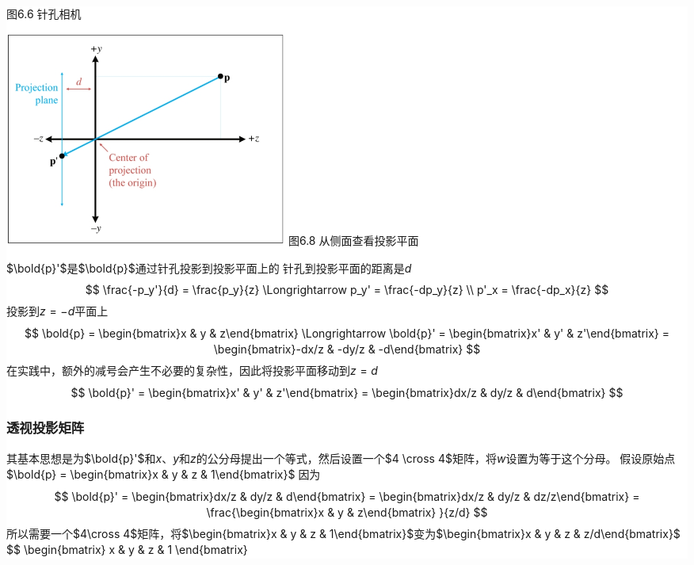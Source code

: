 图6.6 针孔相机

<img src="Image/图6.8.png" alt="图6.8" style="zoom:55%;" />
图6.8 从侧面查看投影平面

$\bold{p}'$是$\bold{p}$通过针孔投影到投影平面上的
针孔到投影平面的距离是$d$
$$
\frac{-p_y'}{d} = \frac{p_y}{z} \Longrightarrow p_y' = \frac{-dp_y}{z} \\
p'_x = \frac{-dp_x}{z}
$$
投影到$z = -d$平面上
$$
\bold{p} = \begin{bmatrix}x & y & z\end{bmatrix}
\Longrightarrow 
\bold{p}' = \begin{bmatrix}x' & y' & z'\end{bmatrix}
= \begin{bmatrix}-dx/z & -dy/z & -d\end{bmatrix}
$$
在实践中，额外的减号会产生不必要的复杂性，因此将投影平面移动到$z=d$
$$
\bold{p}' = \begin{bmatrix}x' & y' & z'\end{bmatrix}
= \begin{bmatrix}dx/z & dy/z & d\end{bmatrix}
$$

### 透视投影矩阵

其基本思想是为$\bold{p}'$和$x$、$y$和$z$的公分母提出一个等式，然后设置一个$4 \cross 4$矩阵，将$w$设置为等于这个分母。
假设原始点$\bold{p} = \begin{bmatrix}x & y & z & 1\end{bmatrix}$
因为
$$
\bold{p}' = \begin{bmatrix}dx/z & dy/z & d\end{bmatrix}
= \begin{bmatrix}dx/z & dy/z & dz/z\end{bmatrix} 
= \frac{\begin{bmatrix}x & y & z\end{bmatrix} }{z/d}
$$
所以需要一个$4\cross 4$矩阵，将$\begin{bmatrix}x & y & z & 1\end{bmatrix}$变为$\begin{bmatrix}x & y & z & z/d\end{bmatrix}$
$$
\begin{bmatrix}
x & y & z & 1
\end{bmatrix}